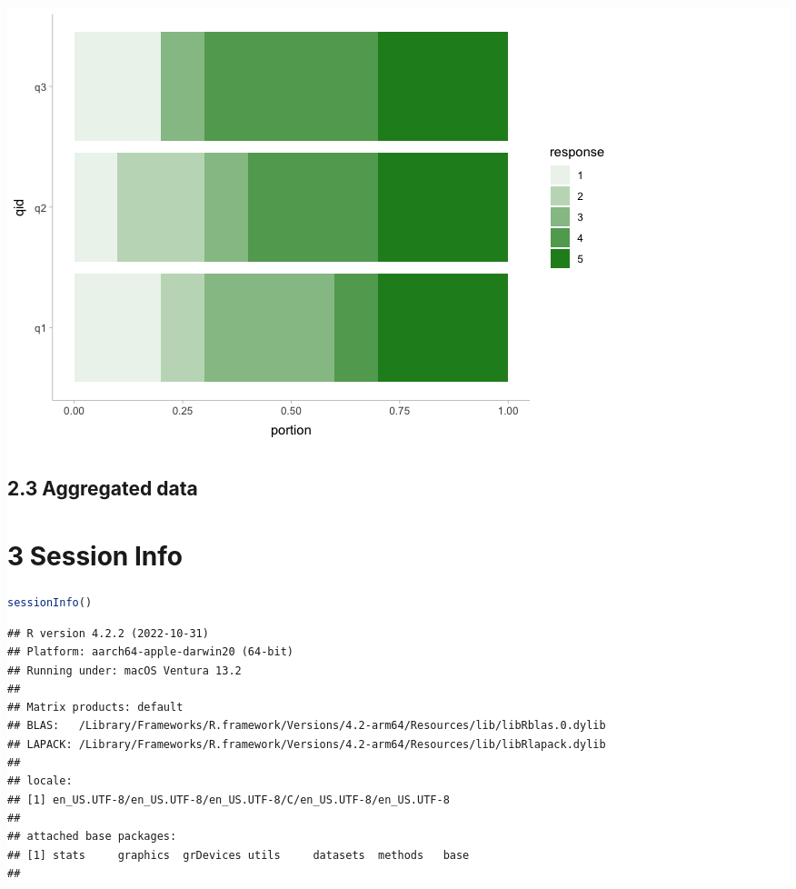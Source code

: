 ![](1-visualizing-preference_files/figure-gfm/unnamed-chunk-16-1.png)

## 2.3 Aggregated data

# 3 Session Info

``` r
sessionInfo()
```

    ## R version 4.2.2 (2022-10-31)
    ## Platform: aarch64-apple-darwin20 (64-bit)
    ## Running under: macOS Ventura 13.2
    ## 
    ## Matrix products: default
    ## BLAS:   /Library/Frameworks/R.framework/Versions/4.2-arm64/Resources/lib/libRblas.0.dylib
    ## LAPACK: /Library/Frameworks/R.framework/Versions/4.2-arm64/Resources/lib/libRlapack.dylib
    ## 
    ## locale:
    ## [1] en_US.UTF-8/en_US.UTF-8/en_US.UTF-8/C/en_US.UTF-8/en_US.UTF-8
    ## 
    ## attached base packages:
    ## [1] stats     graphics  grDevices utils     datasets  methods   base     
    ## 